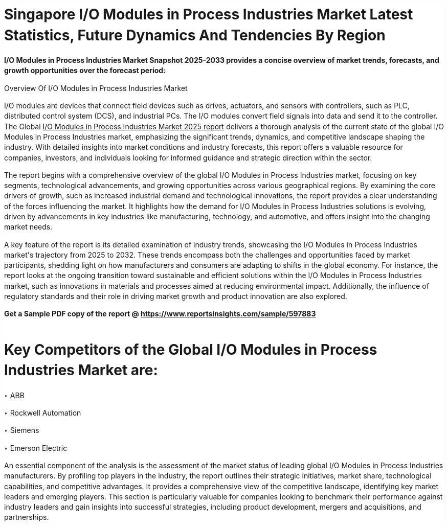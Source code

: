 # Singapore I/O Modules in Process Industries Market Latest Statistics, Future Dynamics And Tendencies By Region

<strong>I/O Modules in Process Industries Market Snapshot 2025-2033 provides a concise overview of market trends, forecasts, and growth opportunities over the forecast period:</strong>

Overview Of I/O Modules in Process Industries Market

I/O modules are devices that connect field devices such as drives, actuators, and sensors with controllers, such as PLC, distributed control system (DCS), and industrial PCs. The I/O modules convert field signals into data and send it to the controller. The Global <a href=https://www.reportsinsights.com/sample/597883>I/O Modules in Process Industries Market 2025 report</a> delivers a thorough analysis of the current state of the global I/O Modules in Process Industries market, emphasizing the significant trends, dynamics, and competitive landscape shaping the industry. With detailed insights into market conditions and industry forecasts, this report offers a valuable resource for companies, investors, and individuals looking for informed guidance and strategic direction within the sector.

The report begins with a comprehensive overview of the global I/O Modules in Process Industries market, focusing on key segments, technological advancements, and growing opportunities across various geographical regions. By examining the core drivers of growth, such as increased industrial demand and technological innovations, the report provides a clear understanding of the forces influencing the market. It highlights how the demand for I/O Modules in Process Industries solutions is evolving, driven by advancements in key industries like manufacturing, technology, and automotive, and offers insight into the changing market needs.

A key feature of the report is its detailed examination of industry trends, showcasing the I/O Modules in Process Industries market's trajectory from 2025 to 2032. These trends encompass both the challenges and opportunities faced by market participants, shedding light on how manufacturers and consumers are adapting to shifts in the global economy. For instance, the report looks at the ongoing transition toward sustainable and efficient solutions within the I/O Modules in Process Industries market, such as innovations in materials and processes aimed at reducing environmental impact. Additionally, the influence of regulatory standards and their role in driving market growth and product innovation are also explored.

<strong>Get a Sample PDF copy of the report @ <a href=https://www.reportsinsights.com/sample/597883>https://www.reportsinsights.com/sample/597883</a></strong>

# <strong>Key Competitors of the Global I/O Modules in Process Industries Market are:</strong>

‣ ABB

‣ Rockwell Automation

‣ Siemens

‣ Emerson Electric

An essential component of the analysis is the assessment of the market status of leading global I/O Modules in Process Industries manufacturers. By profiling top players in the industry, the report outlines their strategic initiatives, market share, technological capabilities, and competitive advantages. It provides a comprehensive view of the competitive landscape, identifying key market leaders and emerging players. This section is particularly valuable for companies looking to benchmark their performance against industry leaders and gain insights into successful strategies, including product development, mergers and acquisitions, and partnerships.
